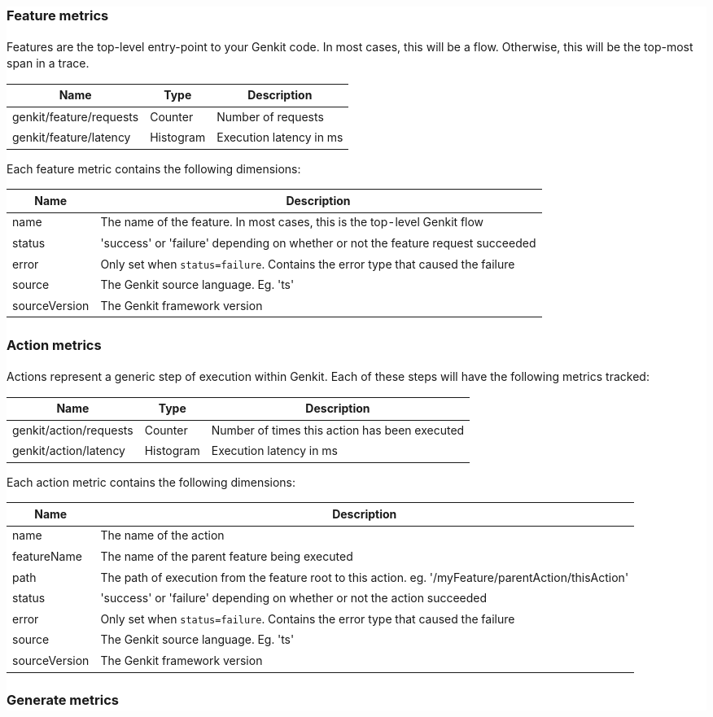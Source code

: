 ### Feature metrics

Features are the top-level entry-point to your Genkit code. In most cases, this
will be a flow. Otherwise, this will be the top-most span in a trace.

| Name                    | Type      | Description             |
| ----------------------- | --------- | ----------------------- |
| genkit/feature/requests | Counter   | Number of requests      |
| genkit/feature/latency  | Histogram | Execution latency in ms |

Each feature metric contains the following dimensions:

| Name          | Description                                                                      |
| ------------- | -------------------------------------------------------------------------------- |
| name          | The name of the feature. In most cases, this is the top-level Genkit flow        |
| status        | 'success' or 'failure' depending on whether or not the feature request succeeded |
| error         | Only set when `status=failure`. Contains the error type that caused the failure  |
| source        | The Genkit source language. Eg. 'ts'                                             |
| sourceVersion | The Genkit framework version                                                     |


### Action metrics

Actions represent a generic step of execution within Genkit. Each of these steps
will have the following metrics tracked:

| Name                    | Type      | Description                                   |
| ----------------------- | --------- | --------------------------------------------- |
| genkit/action/requests  | Counter   | Number of times this action has been executed |
| genkit/action/latency   | Histogram | Execution latency in ms                       |

Each action metric contains the following dimensions:

| Name          | Description                                                                                          |
| ------------- | ---------------------------------------------------------------------------------------------------- |
| name          | The name of the action                                                                               |
| featureName   | The name of the parent feature being executed                                                        |
| path          | The path of execution from the feature root to this action. eg. '/myFeature/parentAction/thisAction' |
| status        | 'success' or 'failure' depending on whether or not the action succeeded                              |
| error         | Only set when `status=failure`. Contains the error type that caused the failure                      |
| source        | The Genkit source language. Eg. 'ts'                                                                 |
| sourceVersion | The Genkit framework version                                                                         |

### Generate metrics
